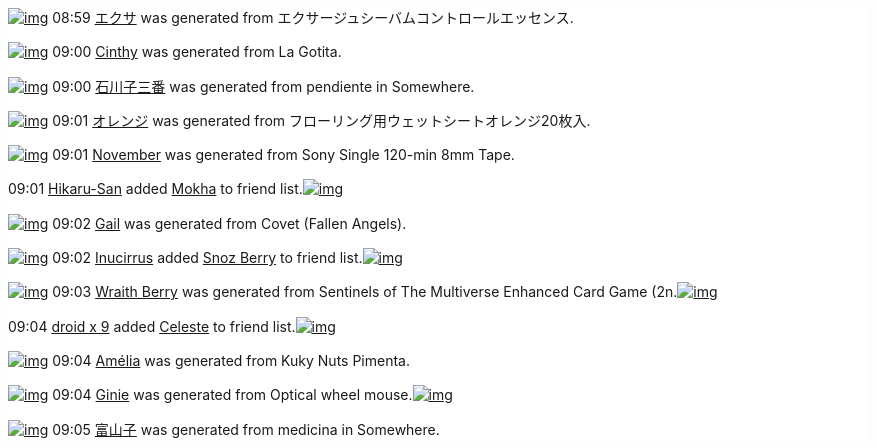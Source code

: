 [![img](http://kacdn02.appspot.com/5262140780838912/3e9c.jpg)](http://www.barcodekanojo.com/kanojo/2881434/%E3%82%A8%E3%82%AF%E3%82%B5) 08:59 [エクサ](http://www.barcodekanojo.com/kanojo/2881434/%E3%82%A8%E3%82%AF%E3%82%B5) was generated from エクサージュシーバムコントロールエッセンス.

[![img](http://kacdn02.appspot.com/5262140780838912/3e9c.jpg)](http://www.barcodekanojo.com/kanojo/2881435/Cinthy) 09:00 [Cinthy](http://www.barcodekanojo.com/kanojo/2881435/Cinthy) was generated from La Gotita.

[![img](http://kacdn02.appspot.com/5262140780838912/3e9c.jpg)](http://www.barcodekanojo.com/kanojo/2881436/%E7%9F%B3%E5%B7%9D%E5%AD%90%E4%B8%89%E7%95%AA) 09:00 [石川子三番](http://www.barcodekanojo.com/kanojo/2881436/%E7%9F%B3%E5%B7%9D%E5%AD%90%E4%B8%89%E7%95%AA) was generated from pendiente in Somewhere.

[![img](http://kacdn02.appspot.com/5262140780838912/3e9c.jpg)](http://www.barcodekanojo.com/kanojo/2881437/%E3%82%AA%E3%83%AC%E3%83%B3%E3%82%B8) 09:01 [オレンジ](http://www.barcodekanojo.com/kanojo/2881437/%E3%82%AA%E3%83%AC%E3%83%B3%E3%82%B8) was generated from フローリング用ウェットシートオレンジ20枚入.

[![img](http://kacdn02.appspot.com/5262140780838912/3e9c.jpg)](http://www.barcodekanojo.com/kanojo/2881438/November) 09:01 [November](http://www.barcodekanojo.com/kanojo/2881438/November) was generated from Sony Single 120-min 8mm Tape.

09:01 [Hikaru-San](http://www.barcodekanojo.com/user/428482/Hikaru-San) added [Mokha](http://www.barcodekanojo.com/kanojo/2881432/Mokha) to friend list.[![img](http://kacdn02.appspot.com/5262140780838912/3e9c.jpg)](http://www.barcodekanojo.com/kanojo/2881432/Mokha)

[![img](http://kacdn02.appspot.com/5262140780838912/3e9c.jpg)](http://www.barcodekanojo.com/kanojo/2881439/Gail) 09:02 [Gail](http://www.barcodekanojo.com/kanojo/2881439/Gail) was generated from Covet (Fallen Angels).

[![img](http://kacdn02.appspot.com/5262140780838912/3e9c.jpg)](http://www.barcodekanojo.com/user/441394/Inucirrus) 09:02 [Inucirrus](http://www.barcodekanojo.com/user/441394/Inucirrus) added [Snoz Berry](http://www.barcodekanojo.com/kanojo/2846023/Snoz%20Berry) to friend list.[![img](http://kacdn02.appspot.com/5262140780838912/3e9c.jpg)](http://www.barcodekanojo.com/kanojo/2846023/Snoz%20Berry)

[![img](http://kacdn02.appspot.com/5262140780838912/3e9c.jpg)](http://www.barcodekanojo.com/kanojo/2881440/Wraith%20Berry) 09:03 [Wraith Berry](http://www.barcodekanojo.com/kanojo/2881440/Wraith%20Berry) was generated from Sentinels of The Multiverse Enhanced Card Game (2n.[![img](http://kacdn02.appspot.com/5262140780838912/3e9c.jpg)](http://www.barcodekanojo.com/product_images/barcode/5499089/1397088182/Sentinels%20of%20The%20Multiverse%20Enhanced%20Card%20Game%20%282n.jpg)

09:04 [droid x 9](http://www.barcodekanojo.com/user/449588/droid%20x%209) added [Celeste](http://www.barcodekanojo.com/kanojo/2398090/Celeste) to friend list.[![img](http://kacdn02.appspot.com/5262140780838912/3e9c.jpg)](http://www.barcodekanojo.com/kanojo/2398090/Celeste)

[![img](http://kacdn02.appspot.com/5262140780838912/3e9c.jpg)](http://www.barcodekanojo.com/kanojo/2881441/Am%C3%A9lia) 09:04 [Amélia](http://www.barcodekanojo.com/kanojo/2881441/Am%C3%A9lia) was generated from Kuky Nuts Pimenta.

[![img](http://kacdn02.appspot.com/5262140780838912/3e9c.jpg)](http://www.barcodekanojo.com/kanojo/2881442/Ginie) 09:04 [Ginie](http://www.barcodekanojo.com/kanojo/2881442/Ginie) was generated from Optical wheel mouse.[![img](http://kacdn02.appspot.com/5262140780838912/3e9c.jpg)](http://www.barcodekanojo.com/product_images/barcode/5499092/1397088240/Optical%20wheel%20mouse.jpg)

[![img](http://kacdn02.appspot.com/5262140780838912/3e9c.jpg)](http://www.barcodekanojo.com/kanojo/2881443/%E5%AF%8C%E5%B1%B1%E5%AD%90) 09:05 [富山子](http://www.barcodekanojo.com/kanojo/2881443/%E5%AF%8C%E5%B1%B1%E5%AD%90) was generated from medicina in Somewhere.

